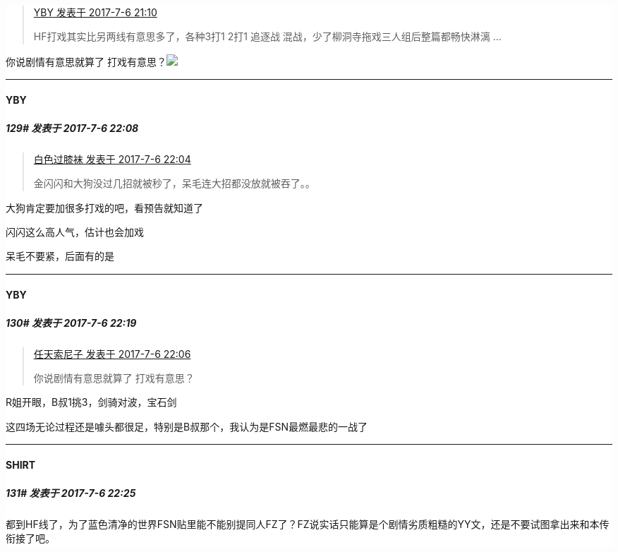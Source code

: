
<blockquote><a href="httphttps://bbs.saraba1st.com/2b/forum.php?mod=redirect&amp;goto=findpost&amp;pid=36502955&amp;ptid=1359460" target="_blank">YBY 发表于 2017-7-6 21:10</a>

HF打戏其实比另两线有意思多了，各种3打1 2打1 追逐战 混战，少了柳洞寺拖戏三人组后整篇都畅快淋漓 ...</blockquote>
你说剧情有意思就算了 打戏有意思？<img src="https://static.saraba1st.com/image/smiley/face2017/067.png" referrerpolicy="no-referrer">







-----

####  YBY  
##### 129#       发表于 2017-7-6 22:08



<blockquote><a href="httphttps://bbs.saraba1st.com/2b/forum.php?mod=redirect&amp;goto=findpost&amp;pid=36503409&amp;ptid=1359460" target="_blank">白色过膝袜 发表于 2017-7-6 22:04</a>

金闪闪和大狗没过几招就被秒了，呆毛连大招都没放就被吞了。。</blockquote>
大狗肯定要加很多打戏的吧，看预告就知道了

闪闪这么高人气，估计也会加戏

呆毛不要紧，后面有的是







-----

####  YBY  
##### 130#       发表于 2017-7-6 22:19



<blockquote><a href="httphttps://bbs.saraba1st.com/2b/forum.php?mod=redirect&amp;goto=findpost&amp;pid=36503434&amp;ptid=1359460" target="_blank">任天索尼子 发表于 2017-7-6 22:06</a>

你说剧情有意思就算了 打戏有意思？</blockquote>
R姐开眼，B叔1挑3，剑骑对波，宝石剑

这四场无论过程还是噱头都很足，特别是B叔那个，我认为是FSN最燃最悲的一战了







-----

####  SHIRT  
##### 131#       发表于 2017-7-6 22:25




都到HF线了，为了蓝色清净的世界FSN贴里能不能别提同人FZ了？FZ说实话只能算是个剧情劣质粗糙的YY文，还是不要试图拿出来和本传衔接了吧。
